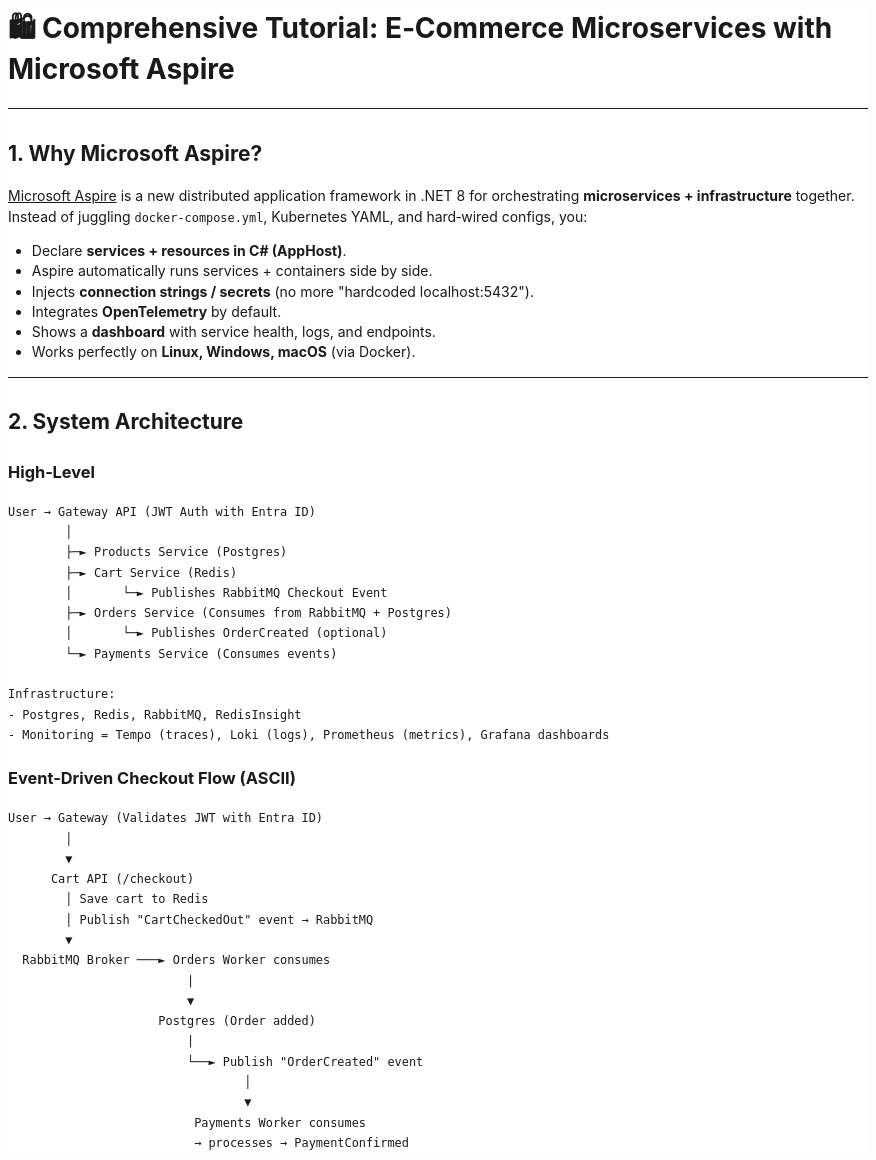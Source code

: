 # 🛍️ Comprehensive Tutorial: E‑Commerce Microservices with Microsoft Aspire

---

## 1. Why Microsoft Aspire?

[Microsoft Aspire](https://learn.microsoft.com/dotnet/aspire) is a new distributed application framework in .NET 8 for orchestrating **microservices + infrastructure** together. Instead of juggling `docker-compose.yml`, Kubernetes YAML, and hard‑wired configs, you:

- Declare **services + resources in C# (AppHost)**.  
- Aspire automatically runs services + containers side by side.  
- Injects **connection strings / secrets** (no more "hardcoded localhost:5432").  
- Integrates **OpenTelemetry** by default.  
- Shows a **dashboard** with service health, logs, and endpoints.  
- Works perfectly on **Linux, Windows, macOS** (via Docker).  

---

## 2. System Architecture

### High‑Level

```
User → Gateway API (JWT Auth with Entra ID)
        │
        ├─► Products Service (Postgres)
        ├─► Cart Service (Redis)
        │       └─► Publishes RabbitMQ Checkout Event
        ├─► Orders Service (Consumes from RabbitMQ + Postgres)
        │       └─► Publishes OrderCreated (optional)
        └─► Payments Service (Consumes events)

Infrastructure:
- Postgres, Redis, RabbitMQ, RedisInsight
- Monitoring = Tempo (traces), Loki (logs), Prometheus (metrics), Grafana dashboards
```

### Event‑Driven Checkout Flow (ASCII)

```
User → Gateway (Validates JWT with Entra ID)
        │
        ▼
      Cart API (/checkout)
        │ Save cart to Redis
        │ Publish "CartCheckedOut" event → RabbitMQ
        ▼
  RabbitMQ Broker ───► Orders Worker consumes
                         |
                         ▼
                     Postgres (Order added)
                         |
                         └──► Publish "OrderCreated" event
                                 │
                                 ▼
                          Payments Worker consumes
                          → processes → PaymentConfirmed
```
